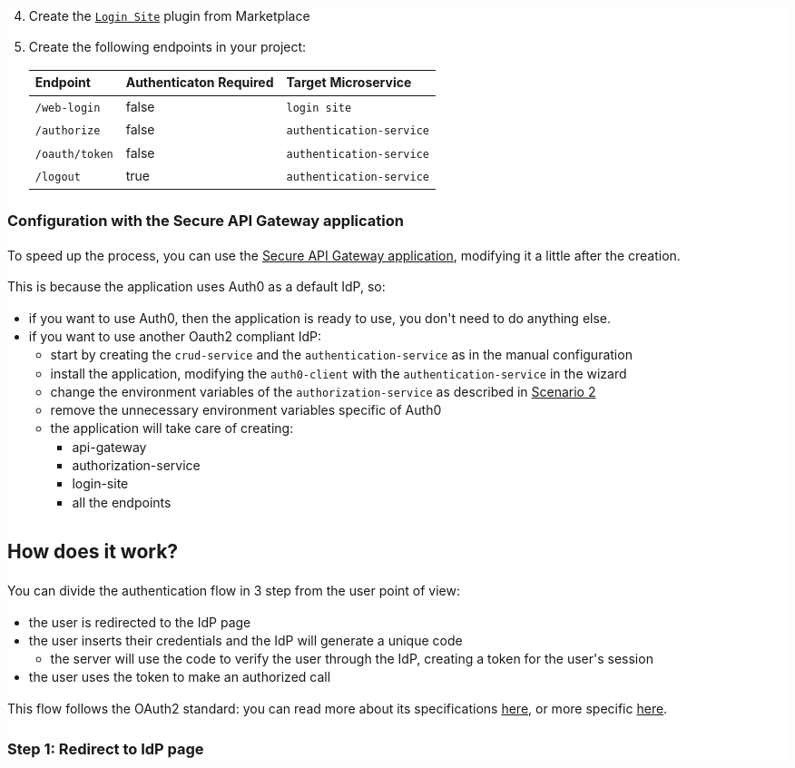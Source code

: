 4. Create the [`Login Site`](/runtime_suite/authorization-service/10_overview.md) plugin from Marketplace
5. Create the following endpoints in your project:

   | Endpoint       | Authenticaton Required | Target Microservice      |
   | -------------- | ---------------------- | ------------------------ |
   | `/web-login`   | false                  | `login site`             |
   | `/authorize`   | false                  | `authentication-service` |
   | `/oauth/token` | false                  | `authentication-service` |
   | `/logout`      | true                   | `authentication-service` |

### Configuration with the Secure API Gateway application

To speed up the process, you can use the [Secure API Gateway application](/runtime_suite_applications/secure-api-gateway/10_overview.md), modifying it a little after the creation.

This is because the application uses Auth0 as a default IdP, so:

- if you want to use Auth0, then the application is ready to use, you don't need to do anything else.
- if you want to use another Oauth2 compliant IdP:
  - start by creating the `crud-service` and the `authentication-service` as in the manual configuration
  - install the application, modifying the `auth0-client` with the `authentication-service` in the wizard
  - change the environment variables of the `authorization-service` as described in [Scenario 2](/console/tutorials/configure-marketplace-components/auth-architecture/external-idp.md#tutorial-steps)
  - remove the unnecessary environment variables specific of Auth0
  - the application will take care of creating:
    - api-gateway
    - authorization-service
    - login-site
    - all the endpoints

## How does it work?

You can divide the authentication flow in 3 step from the user point of view:

- the user is redirected to the IdP page
- the user inserts their credentials and the IdP will generate a unique code
  - the server will use the code to verify the user through the IdP, creating a token for the user's session
- the user uses the token to make an authorized call

This flow follows the OAuth2 standard: you can read more about its specifications [here](https://www.oauth.com/), or more specific [here](https://www.oauth.com/oauth2-servers/authorization/).

### Step 1: Redirect to IdP page
